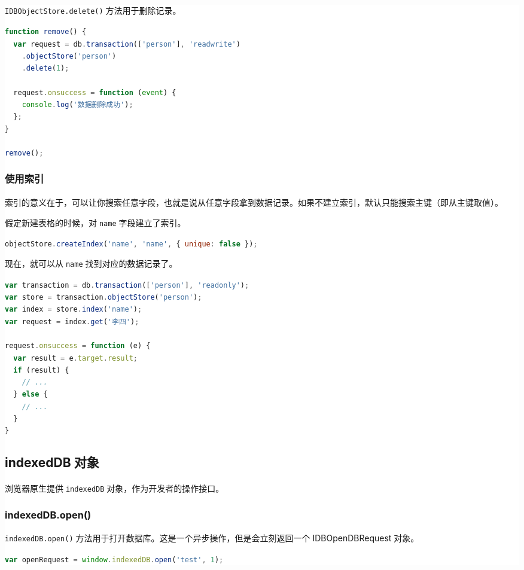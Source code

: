  `IDBObjectStore.delete()` 方法用于删除记录。

```js
function remove() {
  var request = db.transaction(['person'], 'readwrite')
    .objectStore('person')
    .delete(1);

  request.onsuccess = function (event) {
    console.log('数据删除成功');
  };
}

remove();
```

### 使用索引

索引的意义在于，可以让你搜索任意字段，也就是说从任意字段拿到数据记录。如果不建立索引，默认只能搜索主键（即从主键取值）。

假定新建表格的时候，对 `name` 字段建立了索引。

```js
objectStore.createIndex('name', 'name', { unique: false });
```

现在，就可以从 `name` 找到对应的数据记录了。

```js
var transaction = db.transaction(['person'], 'readonly');
var store = transaction.objectStore('person');
var index = store.index('name');
var request = index.get('李四');

request.onsuccess = function (e) {
  var result = e.target.result;
  if (result) {
    // ...
  } else {
    // ...
  }
}
```

## indexedDB 对象

浏览器原生提供 `indexedDB` 对象，作为开发者的操作接口。

### indexedDB.open()

 `indexedDB.open()` 方法用于打开数据库。这是一个异步操作，但是会立刻返回一个 IDBOpenDBRequest 对象。

```js
var openRequest = window.indexedDB.open('test', 1);
```
